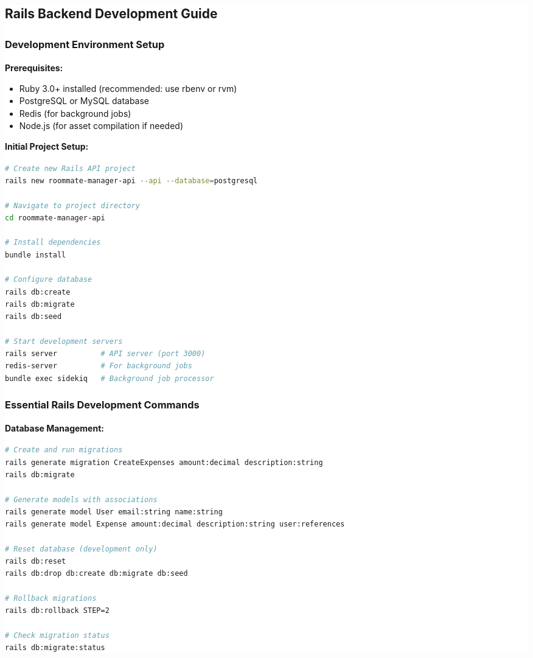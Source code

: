 
## Rails Backend Development Guide

### Development Environment Setup

**Prerequisites:**
- Ruby 3.0+ installed (recommended: use rbenv or rvm)
- PostgreSQL or MySQL database
- Redis (for background jobs)
- Node.js (for asset compilation if needed)

**Initial Project Setup:**
```bash
# Create new Rails API project
rails new roommate-manager-api --api --database=postgresql

# Navigate to project directory
cd roommate-manager-api

# Install dependencies
bundle install

# Configure database
rails db:create
rails db:migrate
rails db:seed

# Start development servers
rails server          # API server (port 3000)
redis-server          # For background jobs
bundle exec sidekiq   # Background job processor
```

### Essential Rails Development Commands

**Database Management:**
```bash
# Create and run migrations
rails generate migration CreateExpenses amount:decimal description:string
rails db:migrate

# Generate models with associations
rails generate model User email:string name:string
rails generate model Expense amount:decimal description:string user:references

# Reset database (development only)
rails db:reset
rails db:drop db:create db:migrate db:seed

# Rollback migrations
rails db:rollback STEP=2

# Check migration status
rails db:migrate:status
```
